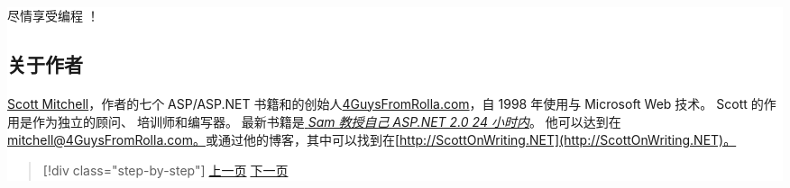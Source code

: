 尽情享受编程 ！

## <a name="about-the-author"></a>关于作者

[Scott Mitchell](http://www.4guysfromrolla.com/ScottMitchell.shtml)，作者的七个 ASP/ASP.NET 书籍和的创始人[4GuysFromRolla.com](http://www.4guysfromrolla.com)，自 1998 年使用与 Microsoft Web 技术。 Scott 的作用是作为独立的顾问、 培训师和编写器。 最新书籍是[ *Sam 教授自己 ASP.NET 2.0 24 小时内*](https://www.amazon.com/exec/obidos/ASIN/0672327384/4guysfromrollaco)。 他可以达到在[ mitchell@4GuysFromRolla.com。](mailto:mitchell@4GuysFromRolla.com)或通过他的博客，其中可以找到在[http://ScottOnWriting.NET](http://ScottOnWriting.NET)。

>[!div class="step-by-step"]
[上一页](adding-client-side-confirmation-when-deleting-cs.md)
[下一页](an-overview-of-inserting-updating-and-deleting-data-vb.md)
